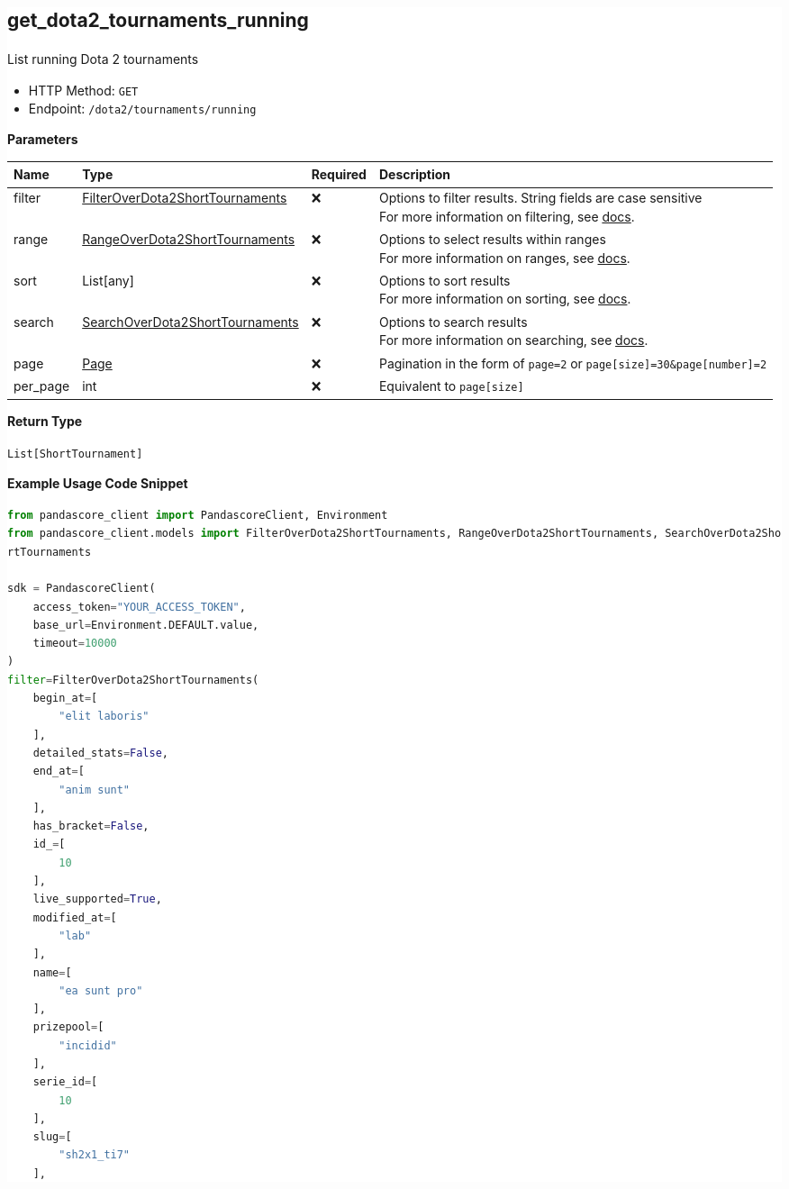 ## get_dota2_tournaments_running

List running Dota 2 tournaments

- HTTP Method: `GET`
- Endpoint: `/dota2/tournaments/running`

**Parameters**

| Name     | Type                                                                            | Required | Description                                                                                                                                         |
| :------- | :------------------------------------------------------------------------------ | :------- | :-------------------------------------------------------------------------------------------------------------------------------------------------- |
| filter   | [FilterOverDota2ShortTournaments](../models/FilterOverDota2ShortTournaments.md) | ❌       | Options to filter results. String fields are case sensitive <br/>For more information on filtering, see [docs](/docs/filtering-and-sorting#filter). |
| range    | [RangeOverDota2ShortTournaments](../models/RangeOverDota2ShortTournaments.md)   | ❌       | Options to select results within ranges <br/>For more information on ranges, see [docs](/docs/filtering-and-sorting#range).                         |
| sort     | List[any]                                                                       | ❌       | Options to sort results <br/>For more information on sorting, see [docs](/docs/filtering-and-sorting#sort).                                         |
| search   | [SearchOverDota2ShortTournaments](../models/SearchOverDota2ShortTournaments.md) | ❌       | Options to search results <br/>For more information on searching, see [docs](/docs/filtering-and-sorting#search).                                   |
| page     | [Page](../models/Page.md)                                                       | ❌       | Pagination in the form of `page=2` or `page[size]=30&page[number]=2`                                                                                |
| per_page | int                                                                             | ❌       | Equivalent to `page[size]`                                                                                                                          |

**Return Type**

`List[ShortTournament]`

**Example Usage Code Snippet**

```python
from pandascore_client import PandascoreClient, Environment
from pandascore_client.models import FilterOverDota2ShortTournaments, RangeOverDota2ShortTournaments, SearchOverDota2ShortTournaments

sdk = PandascoreClient(
    access_token="YOUR_ACCESS_TOKEN",
    base_url=Environment.DEFAULT.value,
    timeout=10000
)
filter=FilterOverDota2ShortTournaments(
    begin_at=[
        "elit laboris"
    ],
    detailed_stats=False,
    end_at=[
        "anim sunt"
    ],
    has_bracket=False,
    id_=[
        10
    ],
    live_supported=True,
    modified_at=[
        "lab"
    ],
    name=[
        "ea sunt pro"
    ],
    prizepool=[
        "incidid"
    ],
    serie_id=[
        10
    ],
    slug=[
        "sh2x1_ti7"
    ],
```